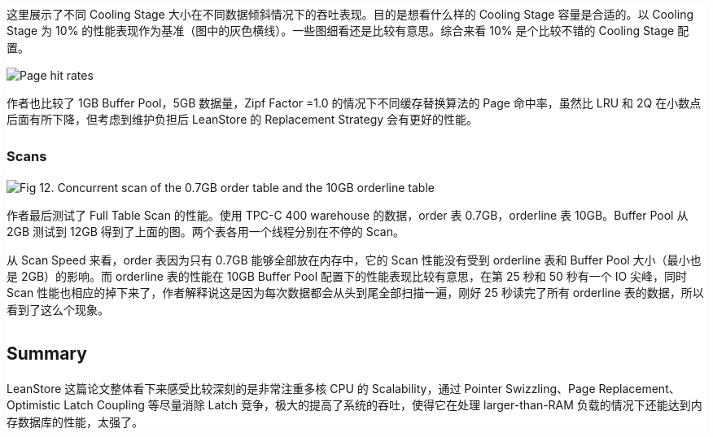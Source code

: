 这里展示了不同 Cooling Stage 大小在不同数据倾斜情况下的吞吐表现。目的是想看什么样的 Cooling Stage 容量是合适的。以 Cooling Stage 为 10% 的性能表现作为基准（图中的灰色横线）。一些图细看还是比较有意思。综合来看 10% 是个比较不错的 Cooling Stage 配置。

![Page hit rates](https://raw.githubusercontent.com/zz-jason/blog-images/master/images/202304051603916.png)

作者也比较了 1GB Buffer Pool，5GB  数据量，Zipf Factor =1.0 的情况下不同缓存替换算法的 Page 命中率，虽然比 LRU 和 2Q 在小数点后面有所下降，但考虑到维护负担后 LeanStore 的 Replacement Strategy 会有更好的性能。

### Scans

![Fig 12. Concurrent scan of the 0.7GB order table and the 10GB orderline table](https://raw.githubusercontent.com/zz-jason/blog-images/master/images/202304051633612.png)

作者最后测试了 Full Table Scan 的性能。使用 TPC-C 400 warehouse 的数据，order 表 0.7GB，orderline 表 10GB。Buffer Pool 从 2GB 测试到 12GB 得到了上面的图。两个表各用一个线程分别在不停的 Scan。

从 Scan Speed 来看，order 表因为只有 0.7GB 能够全部放在内存中，它的 Scan 性能没有受到 orderline 表和 Buffer Pool 大小（最小也是 2GB）的影响。而 orderline 表的性能在 10GB Buffer Pool 配置下的性能表现比较有意思，在第 25 秒和 50 秒有一个 IO 尖峰，同时 Scan 性能也相应的掉下来了，作者解释说这是因为每次数据都会从头到尾全部扫描一遍，刚好 25 秒读完了所有 orderline 表的数据，所以看到了这么个现象。

## Summary

LeanStore 这篇论文整体看下来感受比较深刻的是非常注重多核 CPU 的 Scalability，通过 Pointer Swizzling、Page Replacement、Optimistic Latch Coupling 等尽量消除 Latch 竞争，极大的提高了系统的吞吐，使得它在处理 larger-than-RAM 负载的情况下还能达到内存数据库的性能，太强了。
